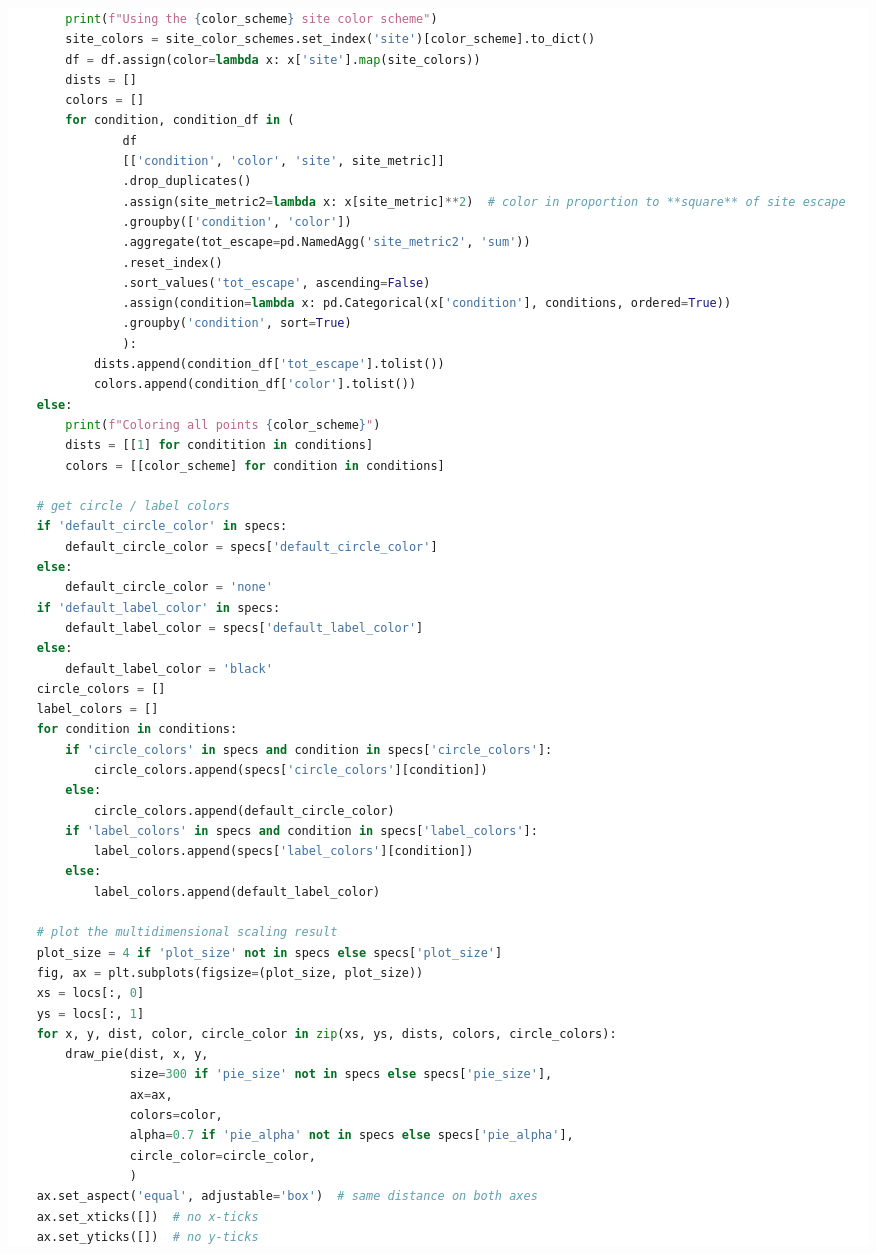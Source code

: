 ```python
        print(f"Using the {color_scheme} site color scheme")
        site_colors = site_color_schemes.set_index('site')[color_scheme].to_dict()
        df = df.assign(color=lambda x: x['site'].map(site_colors))
        dists = []
        colors = []
        for condition, condition_df in (
                df
                [['condition', 'color', 'site', site_metric]]
                .drop_duplicates()
                .assign(site_metric2=lambda x: x[site_metric]**2)  # color in proportion to **square** of site escape
                .groupby(['condition', 'color'])
                .aggregate(tot_escape=pd.NamedAgg('site_metric2', 'sum'))
                .reset_index()
                .sort_values('tot_escape', ascending=False)
                .assign(condition=lambda x: pd.Categorical(x['condition'], conditions, ordered=True))
                .groupby('condition', sort=True)
                ):
            dists.append(condition_df['tot_escape'].tolist())
            colors.append(condition_df['color'].tolist())
    else:
        print(f"Coloring all points {color_scheme}")
        dists = [[1] for conditition in conditions]
        colors = [[color_scheme] for condition in conditions]
        
    # get circle / label colors
    if 'default_circle_color' in specs:
        default_circle_color = specs['default_circle_color']
    else:
        default_circle_color = 'none'
    if 'default_label_color' in specs:
        default_label_color = specs['default_label_color']
    else:
        default_label_color = 'black'
    circle_colors = []
    label_colors = []
    for condition in conditions:
        if 'circle_colors' in specs and condition in specs['circle_colors']:
            circle_colors.append(specs['circle_colors'][condition])
        else:
            circle_colors.append(default_circle_color)
        if 'label_colors' in specs and condition in specs['label_colors']:
            label_colors.append(specs['label_colors'][condition])
        else:
            label_colors.append(default_label_color)
    
    # plot the multidimensional scaling result
    plot_size = 4 if 'plot_size' not in specs else specs['plot_size']
    fig, ax = plt.subplots(figsize=(plot_size, plot_size))
    xs = locs[:, 0]
    ys = locs[:, 1]
    for x, y, dist, color, circle_color in zip(xs, ys, dists, colors, circle_colors):
        draw_pie(dist, x, y,
                 size=300 if 'pie_size' not in specs else specs['pie_size'],
                 ax=ax,
                 colors=color,
                 alpha=0.7 if 'pie_alpha' not in specs else specs['pie_alpha'],
                 circle_color=circle_color,
                 )
    ax.set_aspect('equal', adjustable='box')  # same distance on both axes
    ax.set_xticks([])  # no x-ticks
    ax.set_yticks([])  # no y-ticks
```